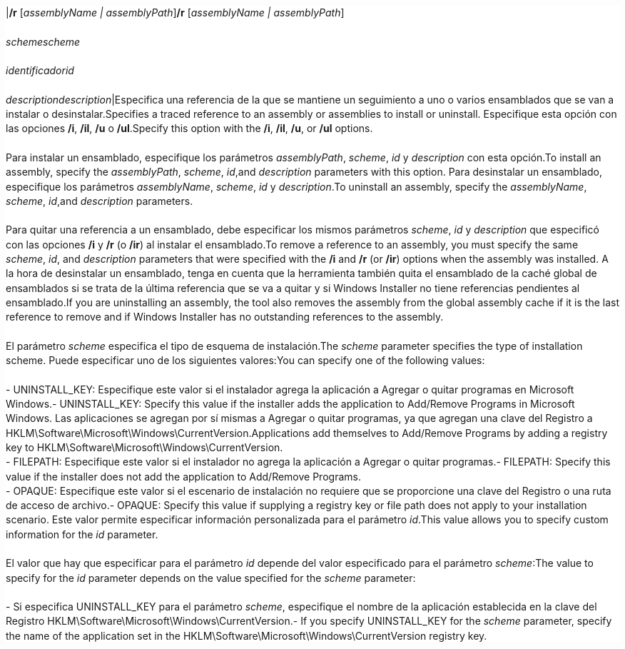|<span data-ttu-id="e6226-159">**/r** [*assemblyName &#124; assemblyPath*]</span><span class="sxs-lookup"><span data-stu-id="e6226-159">**/r** [*assemblyName &#124; assemblyPath*]</span></span><br /><br /> <span data-ttu-id="e6226-160">*scheme*</span><span class="sxs-lookup"><span data-stu-id="e6226-160">*scheme*</span></span><br /><br /> <span data-ttu-id="e6226-161">*identificador*</span><span class="sxs-lookup"><span data-stu-id="e6226-161">*id*</span></span><br /><br /> <span data-ttu-id="e6226-162">*description*</span><span class="sxs-lookup"><span data-stu-id="e6226-162">*description*</span></span>|<span data-ttu-id="e6226-163">Especifica una referencia de la que se mantiene un seguimiento a uno o varios ensamblados que se van a instalar o desinstalar.</span><span class="sxs-lookup"><span data-stu-id="e6226-163">Specifies a traced reference to an assembly or assemblies to install or uninstall.</span></span> <span data-ttu-id="e6226-164">Especifique esta opción con las opciones **/i**, **/il**, **/u** o **/ul**.</span><span class="sxs-lookup"><span data-stu-id="e6226-164">Specify this option with the **/i**, **/il**, **/u**, or **/ul** options.</span></span><br /><br /> <span data-ttu-id="e6226-165">Para instalar un ensamblado, especifique los parámetros *assemblyPath*, *scheme*, *id* y *description* con esta opción.</span><span class="sxs-lookup"><span data-stu-id="e6226-165">To install an assembly, specify the *assemblyPath*, *scheme*, *id*,and *description* parameters with this option.</span></span> <span data-ttu-id="e6226-166">Para desinstalar un ensamblado, especifique los parámetros *assemblyName*, *scheme*, *id* y *description*.</span><span class="sxs-lookup"><span data-stu-id="e6226-166">To uninstall an assembly, specify the *assemblyName*, *scheme*, *id*,and *description* parameters.</span></span><br /><br /> <span data-ttu-id="e6226-167">Para quitar una referencia a un ensamblado, debe especificar los mismos parámetros *scheme*, *id* y *description* que especificó con las opciones **/i** y **/r** (o **/ir**) al instalar el ensamblado.</span><span class="sxs-lookup"><span data-stu-id="e6226-167">To remove a reference to an assembly, you must specify the same *scheme*, *id*, and *description* parameters that were specified with the **/i** and **/r** (or **/ir**) options when the assembly was installed.</span></span> <span data-ttu-id="e6226-168">A la hora de desinstalar un ensamblado, tenga en cuenta que la herramienta también quita el ensamblado de la caché global de ensamblados si se trata de la última referencia que se va a quitar y si Windows Installer no tiene referencias pendientes al ensamblado.</span><span class="sxs-lookup"><span data-stu-id="e6226-168">If you are uninstalling an assembly, the tool also removes the assembly from the global assembly cache if it is the last reference to remove and if Windows Installer has no outstanding references to the assembly.</span></span><br /><br /> <span data-ttu-id="e6226-169">El parámetro *scheme* especifica el tipo de esquema de instalación.</span><span class="sxs-lookup"><span data-stu-id="e6226-169">The *scheme* parameter specifies the type of installation scheme.</span></span> <span data-ttu-id="e6226-170">Puede especificar uno de los siguientes valores:</span><span class="sxs-lookup"><span data-stu-id="e6226-170">You can specify one of the following values:</span></span><br /><br /> <span data-ttu-id="e6226-171">- UNINSTALL_KEY: Especifique este valor si el instalador agrega la aplicación a Agregar o quitar programas en Microsoft Windows.</span><span class="sxs-lookup"><span data-stu-id="e6226-171">- UNINSTALL_KEY: Specify this value if the installer adds the application to Add/Remove Programs in Microsoft Windows.</span></span> <span data-ttu-id="e6226-172">Las aplicaciones se agregan por sí mismas a Agregar o quitar programas, ya que agregan una clave del Registro a HKLM\Software\Microsoft\Windows\CurrentVersion.</span><span class="sxs-lookup"><span data-stu-id="e6226-172">Applications add themselves to Add/Remove Programs by adding a registry key to HKLM\Software\Microsoft\Windows\CurrentVersion.</span></span><br /><span data-ttu-id="e6226-173">- FILEPATH: Especifique este valor si el instalador no agrega la aplicación a Agregar o quitar programas.</span><span class="sxs-lookup"><span data-stu-id="e6226-173">- FILEPATH: Specify this value if the installer does not add the application to Add/Remove Programs.</span></span><br /><span data-ttu-id="e6226-174">- OPAQUE: Especifique este valor si el escenario de instalación no requiere que se proporcione una clave del Registro o una ruta de acceso de archivo.</span><span class="sxs-lookup"><span data-stu-id="e6226-174">- OPAQUE: Specify this value if supplying a registry key or file path does not apply to your installation scenario.</span></span> <span data-ttu-id="e6226-175">Este valor permite especificar información personalizada para el parámetro *id*.</span><span class="sxs-lookup"><span data-stu-id="e6226-175">This value allows you to specify custom information for the *id* parameter.</span></span><br /><br /> <span data-ttu-id="e6226-176">El valor que hay que especificar para el parámetro *id* depende del valor especificado para el parámetro *scheme*:</span><span class="sxs-lookup"><span data-stu-id="e6226-176">The value to specify for the *id* parameter depends on the value specified for the *scheme* parameter:</span></span><br /><br /> <span data-ttu-id="e6226-177">- Si especifica UNINSTALL_KEY para el parámetro *scheme*, especifique el nombre de la aplicación establecida en la clave del Registro HKLM\Software\Microsoft\Windows\CurrentVersion.</span><span class="sxs-lookup"><span data-stu-id="e6226-177">- If you specify UNINSTALL_KEY for the *scheme* parameter, specify the name of the application set in the HKLM\Software\Microsoft\Windows\CurrentVersion registry key.</span></span>